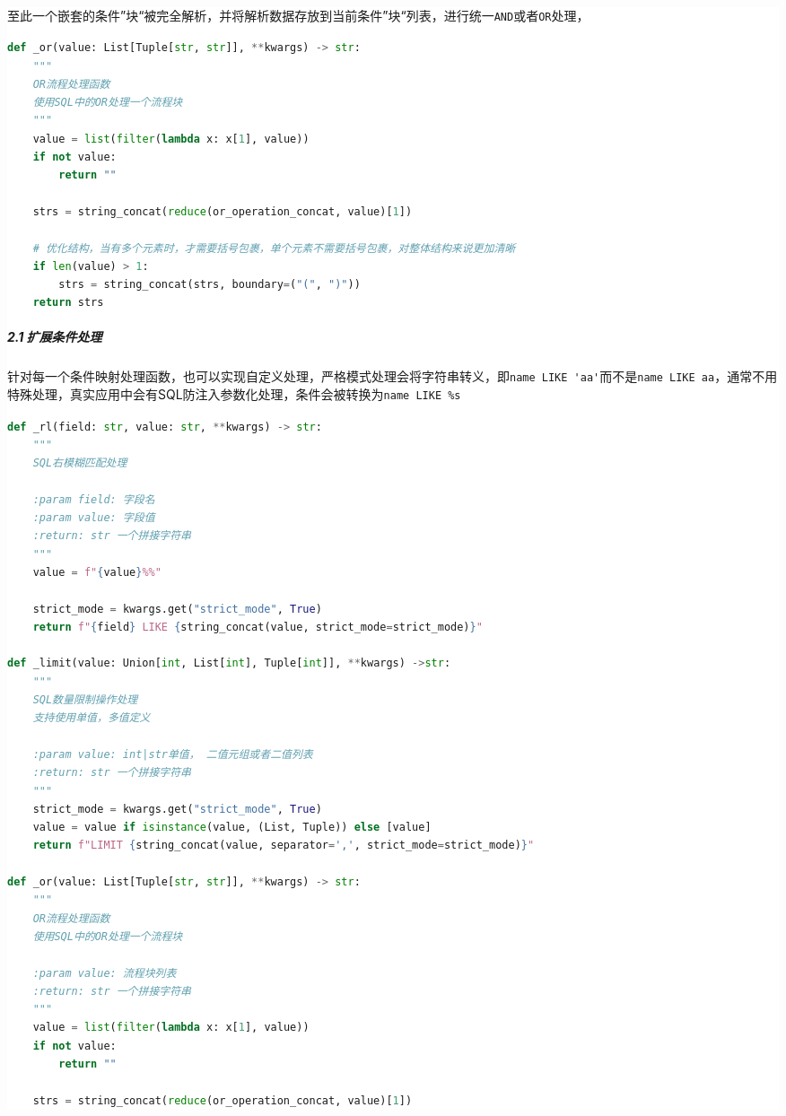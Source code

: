 至此一个嵌套的条件”块“被完全解析，并将解析数据存放到当前条件”块“列表，进行统一`AND`或者`OR`处理，

```python
def _or(value: List[Tuple[str, str]], **kwargs) -> str:
    """
    OR流程处理函数
    使用SQL中的OR处理一个流程块
    """
    value = list(filter(lambda x: x[1], value))
    if not value:
        return ""

    strs = string_concat(reduce(or_operation_concat, value)[1])

    # 优化结构，当有多个元素时，才需要括号包裹，单个元素不需要括号包裹，对整体结构来说更加清晰
    if len(value) > 1:
        strs = string_concat(strs, boundary=("(", ")"))
    return strs
```



##### 2.1 扩展条件处理

针对每一个条件映射处理函数，也可以实现自定义处理，严格模式处理会将字符串转义，即`name LIKE 'aa'`而不是`name LIKE aa`，通常不用特殊处理，真实应用中会有SQL防注入参数化处理，条件会被转换为`name LIKE %s`

```python
def _rl(field: str, value: str, **kwargs) -> str:
    """
    SQL右模糊匹配处理

    :param field: 字段名
    :param value: 字段值
    :return: str 一个拼接字符串
    """
    value = f"{value}%%"

    strict_mode = kwargs.get("strict_mode", True)
    return f"{field} LIKE {string_concat(value, strict_mode=strict_mode)}"

def _limit(value: Union[int, List[int], Tuple[int]], **kwargs) ->str:
    """
    SQL数量限制操作处理
    支持使用单值，多值定义
    
    :param value: int|str单值， 二值元组或者二值列表
    :return: str 一个拼接字符串
    """
    strict_mode = kwargs.get("strict_mode", True)
    value = value if isinstance(value, (List, Tuple)) else [value]
    return f"LIMIT {string_concat(value, separator=',', strict_mode=strict_mode)}"

def _or(value: List[Tuple[str, str]], **kwargs) -> str:
    """
    OR流程处理函数
    使用SQL中的OR处理一个流程块
    
    :param value: 流程块列表
    :return: str 一个拼接字符串
    """
    value = list(filter(lambda x: x[1], value))
    if not value:
        return ""

    strs = string_concat(reduce(or_operation_concat, value)[1])

```